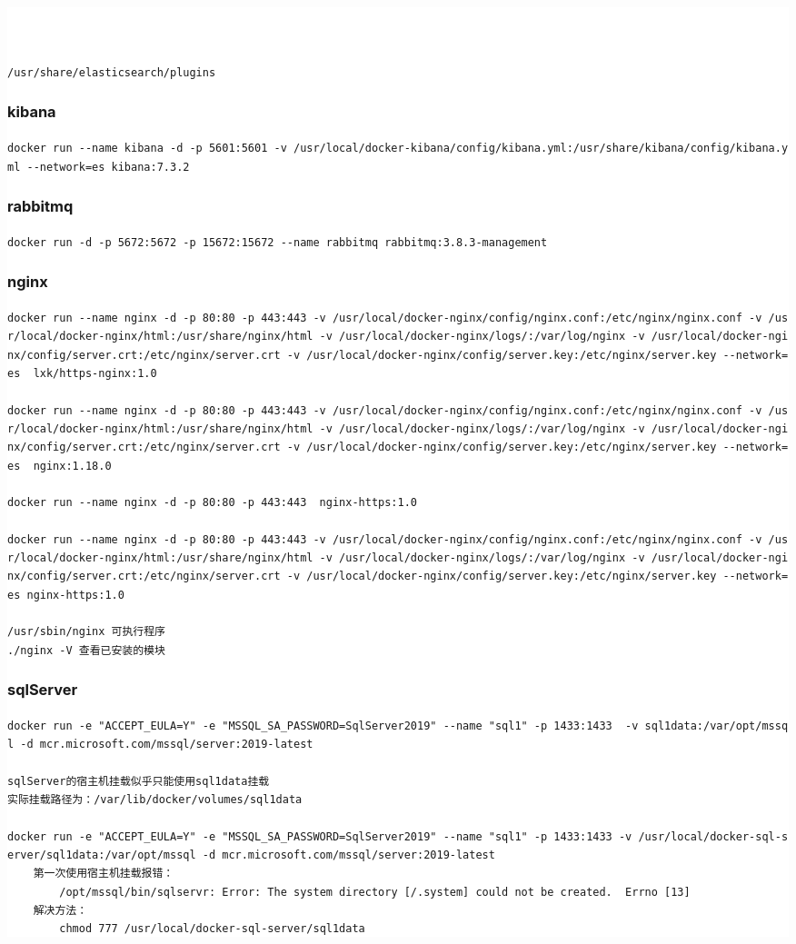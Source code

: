 ```



/usr/share/elasticsearch/plugins

```

### kibana

```
docker run --name kibana -d -p 5601:5601 -v /usr/local/docker-kibana/config/kibana.yml:/usr/share/kibana/config/kibana.yml --network=es kibana:7.3.2
```



### rabbitmq

```
docker run -d -p 5672:5672 -p 15672:15672 --name rabbitmq rabbitmq:3.8.3-management
```

### nginx

```
docker run --name nginx -d -p 80:80 -p 443:443 -v /usr/local/docker-nginx/config/nginx.conf:/etc/nginx/nginx.conf -v /usr/local/docker-nginx/html:/usr/share/nginx/html -v /usr/local/docker-nginx/logs/:/var/log/nginx -v /usr/local/docker-nginx/config/server.crt:/etc/nginx/server.crt -v /usr/local/docker-nginx/config/server.key:/etc/nginx/server.key --network=es  lxk/https-nginx:1.0

docker run --name nginx -d -p 80:80 -p 443:443 -v /usr/local/docker-nginx/config/nginx.conf:/etc/nginx/nginx.conf -v /usr/local/docker-nginx/html:/usr/share/nginx/html -v /usr/local/docker-nginx/logs/:/var/log/nginx -v /usr/local/docker-nginx/config/server.crt:/etc/nginx/server.crt -v /usr/local/docker-nginx/config/server.key:/etc/nginx/server.key --network=es  nginx:1.18.0

docker run --name nginx -d -p 80:80 -p 443:443  nginx-https:1.0

docker run --name nginx -d -p 80:80 -p 443:443 -v /usr/local/docker-nginx/config/nginx.conf:/etc/nginx/nginx.conf -v /usr/local/docker-nginx/html:/usr/share/nginx/html -v /usr/local/docker-nginx/logs/:/var/log/nginx -v /usr/local/docker-nginx/config/server.crt:/etc/nginx/server.crt -v /usr/local/docker-nginx/config/server.key:/etc/nginx/server.key --network=es nginx-https:1.0

/usr/sbin/nginx 可执行程序
./nginx -V 查看已安装的模块
```

### sqlServer

```
docker run -e "ACCEPT_EULA=Y" -e "MSSQL_SA_PASSWORD=SqlServer2019" --name "sql1" -p 1433:1433  -v sql1data:/var/opt/mssql -d mcr.microsoft.com/mssql/server:2019-latest

sqlServer的宿主机挂载似乎只能使用sql1data挂载
实际挂载路径为：/var/lib/docker/volumes/sql1data

docker run -e "ACCEPT_EULA=Y" -e "MSSQL_SA_PASSWORD=SqlServer2019" --name "sql1" -p 1433:1433 -v /usr/local/docker-sql-server/sql1data:/var/opt/mssql -d mcr.microsoft.com/mssql/server:2019-latest
	第一次使用宿主机挂载报错：
		/opt/mssql/bin/sqlservr: Error: The system directory [/.system] could not be created.  Errno [13]
	解决方法：
		chmod 777 /usr/local/docker-sql-server/sql1data
```
